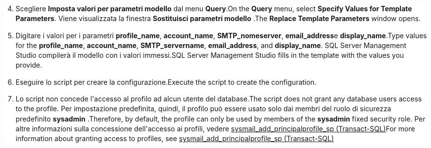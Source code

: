 4.  <span data-ttu-id="c08c1-441">Scegliere **Imposta valori per parametri modello** dal menu **Query**.</span><span class="sxs-lookup"><span data-stu-id="c08c1-441">On the **Query** menu, select **Specify Values for Template Parameters**.</span></span> <span data-ttu-id="c08c1-442">Viene visualizzata la finestra **Sostituisci parametri modello** .</span><span class="sxs-lookup"><span data-stu-id="c08c1-442">The **Replace Template Parameters** window opens.</span></span>  
  
5.  <span data-ttu-id="c08c1-443">Digitare i valori per i parametri **profile_name**, **account_name**, **SMTP_nomeserver**, **email_address**e **display_name**.</span><span class="sxs-lookup"><span data-stu-id="c08c1-443">Type values for the **profile_name**, **account_name**, **SMTP_servername**, **email_address**, and **display_name**.</span></span> <span data-ttu-id="c08c1-444">SQL Server Management Studio compilerà il modello con i valori immessi.</span><span class="sxs-lookup"><span data-stu-id="c08c1-444">SQL Server Management Studio fills in the template with the values you provide.</span></span>  
  
6.  <span data-ttu-id="c08c1-445">Eseguire lo script per creare la configurazione.</span><span class="sxs-lookup"><span data-stu-id="c08c1-445">Execute the script to create the configuration.</span></span>  
  
7.  <span data-ttu-id="c08c1-446">Lo script non concede l'accesso al profilo ad alcun utente del database.</span><span class="sxs-lookup"><span data-stu-id="c08c1-446">The script does not grant any database users access to the profile.</span></span> <span data-ttu-id="c08c1-447">Per impostazione predefinita, quindi, il profilo può essere usato solo dai membri del ruolo di sicurezza predefinito **sysadmin** .</span><span class="sxs-lookup"><span data-stu-id="c08c1-447">Therefore, by default, the profile can only be used by members of the **sysadmin** fixed security role.</span></span> <span data-ttu-id="c08c1-448">Per altre informazioni sulla concessione dell'accesso ai profili, vedere [sysmail_add_principalprofile_sp &#40;Transact-SQL&#41;](/sql/relational-databases/system-stored-procedures/sysmail-add-principalprofile-sp-transact-sql)</span><span class="sxs-lookup"><span data-stu-id="c08c1-448">For more information about granting access to profiles, see [sysmail_add_principalprofile_sp &#40;Transact-SQL&#41;](/sql/relational-databases/system-stored-procedures/sysmail-add-principalprofile-sp-transact-sql)</span></span>  
  
  
